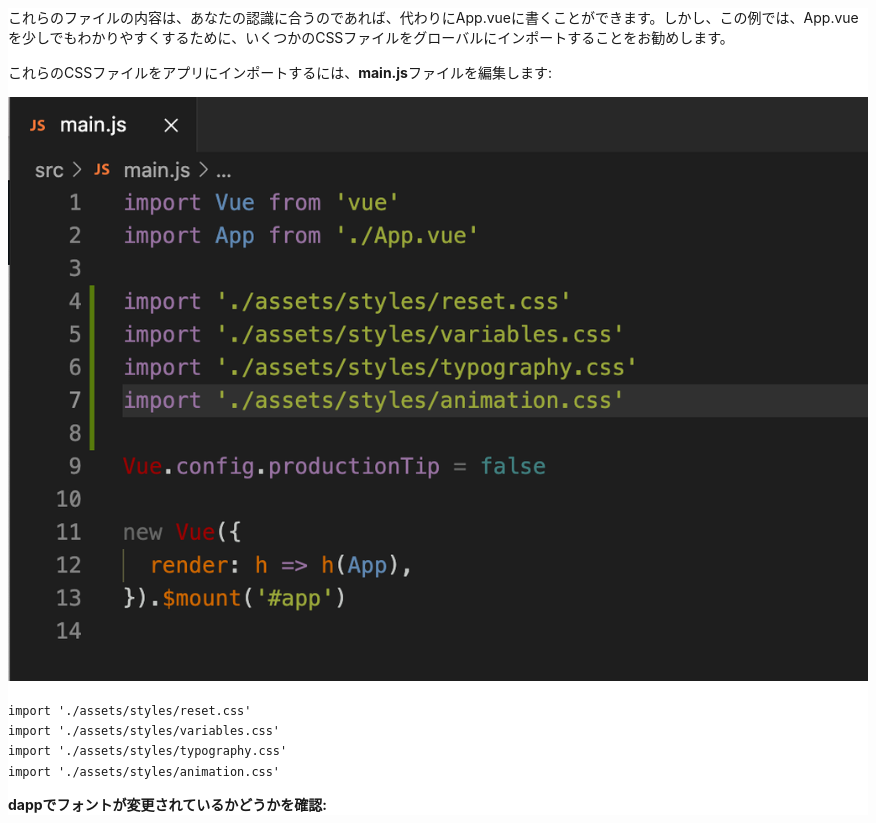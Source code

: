 これらのファイルの内容は、あなたの認識に合うのであれば、代わりにApp.vueに書くことができます。しかし、この例では、App.vueを少しでもわかりやすくするために、いくつかのCSSファイルをグローバルにインポートすることをお勧めします。


これらのCSSファイルをアプリにインポートするには、**main.js**ファイルを編集します:

![VueアプリにグローバルなCSSをインポートする](../images/build-dapp-interface/import-css-vue-1.png "Import global CSS in Vue app")

```JS
import './assets/styles/reset.css'
import './assets/styles/variables.css'
import './assets/styles/typography.css'
import './assets/styles/animation.css'
```

**dappでフォントが変更されているかどうかを確認:**

